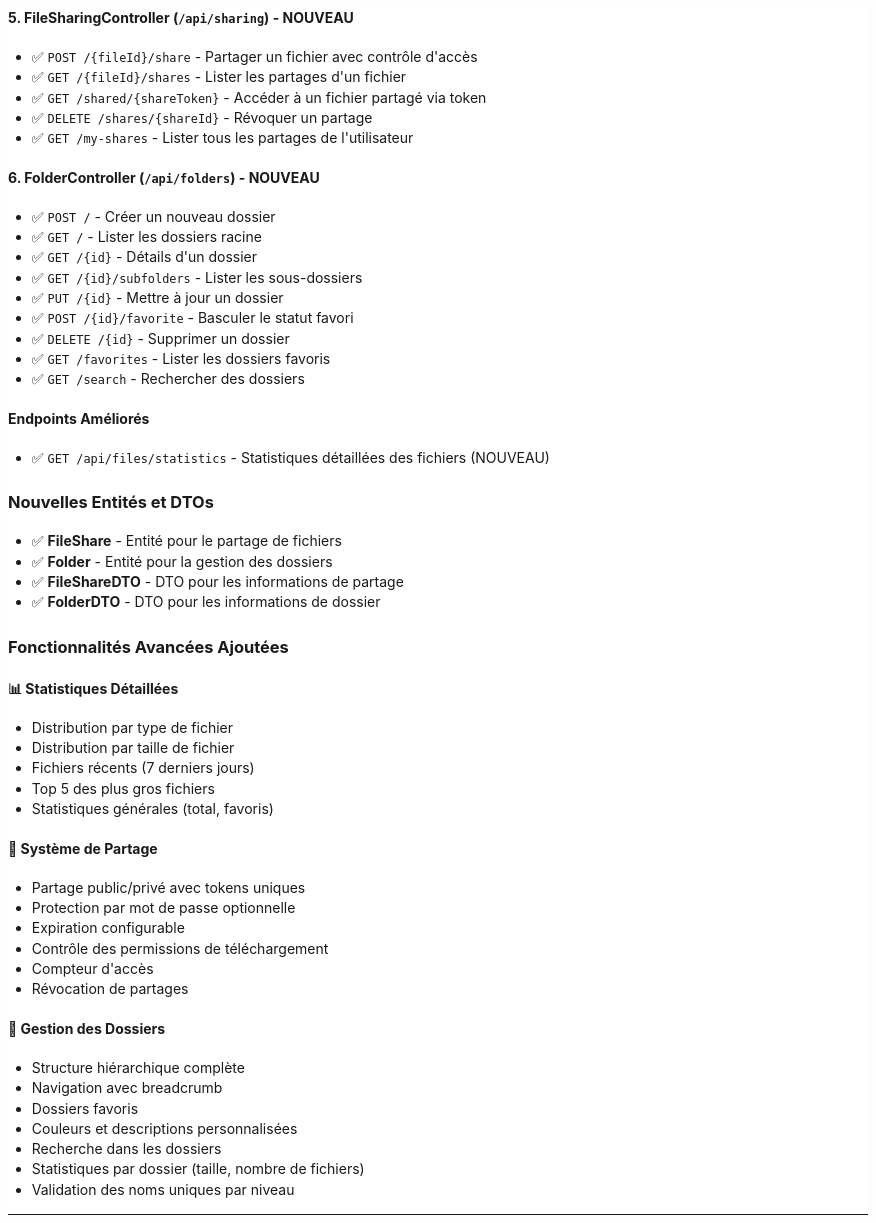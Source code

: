 #### 5. **FileSharingController** (`/api/sharing`) - NOUVEAU
- ✅ `POST /{fileId}/share` - Partager un fichier avec contrôle d'accès
- ✅ `GET /{fileId}/shares` - Lister les partages d'un fichier
- ✅ `GET /shared/{shareToken}` - Accéder à un fichier partagé via token
- ✅ `DELETE /shares/{shareId}` - Révoquer un partage
- ✅ `GET /my-shares` - Lister tous les partages de l'utilisateur

#### 6. **FolderController** (`/api/folders`) - NOUVEAU
- ✅ `POST /` - Créer un nouveau dossier
- ✅ `GET /` - Lister les dossiers racine
- ✅ `GET /{id}` - Détails d'un dossier
- ✅ `GET /{id}/subfolders` - Lister les sous-dossiers
- ✅ `PUT /{id}` - Mettre à jour un dossier
- ✅ `POST /{id}/favorite` - Basculer le statut favori
- ✅ `DELETE /{id}` - Supprimer un dossier
- ✅ `GET /favorites` - Lister les dossiers favoris
- ✅ `GET /search` - Rechercher des dossiers

#### Endpoints Améliorés
- ✅ `GET /api/files/statistics` - Statistiques détaillées des fichiers (NOUVEAU)

### Nouvelles Entités et DTOs
- ✅ **FileShare** - Entité pour le partage de fichiers
- ✅ **Folder** - Entité pour la gestion des dossiers
- ✅ **FileShareDTO** - DTO pour les informations de partage
- ✅ **FolderDTO** - DTO pour les informations de dossier

### Fonctionnalités Avancées Ajoutées

#### 📊 Statistiques Détaillées
- Distribution par type de fichier
- Distribution par taille de fichier
- Fichiers récents (7 derniers jours)
- Top 5 des plus gros fichiers
- Statistiques générales (total, favoris)

#### 🔗 Système de Partage
- Partage public/privé avec tokens uniques
- Protection par mot de passe optionnelle
- Expiration configurable
- Contrôle des permissions de téléchargement
- Compteur d'accès
- Révocation de partages

#### 📁 Gestion des Dossiers
- Structure hiérarchique complète
- Navigation avec breadcrumb
- Dossiers favoris
- Couleurs et descriptions personnalisées
- Recherche dans les dossiers
- Statistiques par dossier (taille, nombre de fichiers)
- Validation des noms uniques par niveau

---